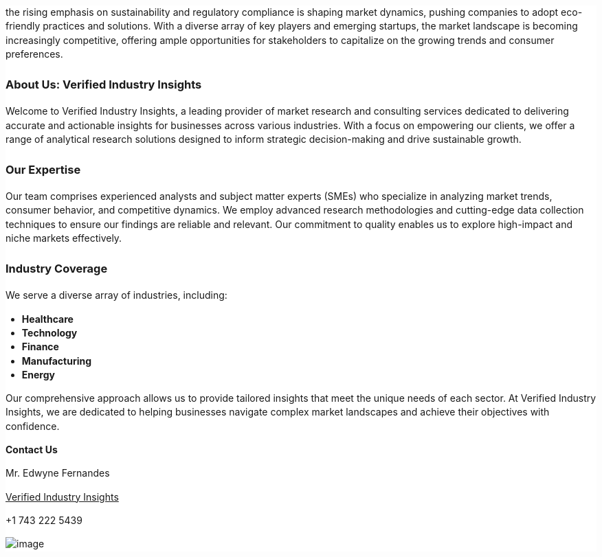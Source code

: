 the rising emphasis on sustainability and regulatory compliance is shaping market dynamics, pushing companies to adopt eco-friendly practices and solutions. With a diverse array of key players and emerging startups, the market landscape is becoming increasingly competitive, offering ample opportunities for stakeholders to capitalize on the growing trends and consumer preferences.</p><h3>About Us: Verified Industry Insights</h3><p>Welcome to Verified Industry Insights, a leading provider of market research and consulting services dedicated to delivering accurate and actionable insights for businesses across various industries. With a focus on empowering our clients, we offer a range of analytical research solutions designed to inform strategic decision-making and drive sustainable growth.</p><h3>Our Expertise</h3><p>Our team comprises experienced analysts and subject matter experts (SMEs) who specialize in analyzing market trends, consumer behavior, and competitive dynamics. We employ advanced research methodologies and cutting-edge data collection techniques to ensure our findings are reliable and relevant. Our commitment to quality enables us to explore high-impact and niche markets effectively.</p><h3>Industry Coverage</h3><p>We serve a diverse array of industries, including:</p><ul><li><strong>Healthcare</strong></li><li><strong>Technology</strong></li><li><strong>Finance</strong></li><li><strong>Manufacturing</strong></li><li><strong>Energy</strong></li></ul><p>Our comprehensive approach allows us to provide tailored insights that meet the unique needs of each sector. At Verified Industry Insights, we are dedicated to helping businesses navigate complex market landscapes and achieve their objectives with confidence.</p><p><strong>Contact Us</strong></p><p>Mr. Edwyne Fernandes</p><p><a href="https://www.verifiedindustryinsights.com/">Verified Industry Insights</a></p><p>+1 743 222 5439</p>
![image](https://github.com/user-attachments/assets/361c170a-7cd4-4546-8ebf-746ee18b2b5f)
